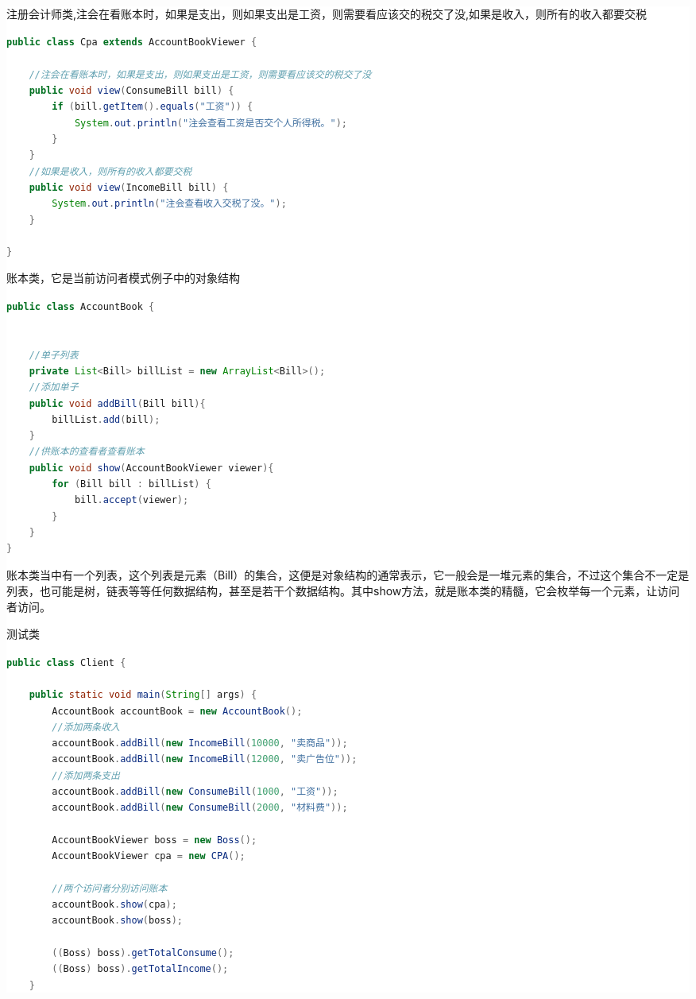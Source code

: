 注册会计师类,注会在看账本时，如果是支出，则如果支出是工资，则需要看应该交的税交了没,如果是收入，则所有的收入都要交税

```java
public class Cpa extends AccountBookViewer {

	//注会在看账本时，如果是支出，则如果支出是工资，则需要看应该交的税交了没
    public void view(ConsumeBill bill) {
        if (bill.getItem().equals("工资")) {
            System.out.println("注会查看工资是否交个人所得税。");
        }
    }
    //如果是收入，则所有的收入都要交税
    public void view(IncomeBill bill) {
        System.out.println("注会查看收入交税了没。");
    }
    
}
```

账本类，它是当前访问者模式例子中的对象结构

```java
public class AccountBook {
	
	
	//单子列表
    private List<Bill> billList = new ArrayList<Bill>();
    //添加单子
    public void addBill(Bill bill){
        billList.add(bill);
    }
    //供账本的查看者查看账本
    public void show(AccountBookViewer viewer){
        for (Bill bill : billList) {
            bill.accept(viewer);
        }
    }
}
```

账本类当中有一个列表，这个列表是元素（Bill）的集合，这便是对象结构的通常表示，它一般会是一堆元素的集合，不过这个集合不一定是列表，也可能是树，链表等等任何数据结构，甚至是若干个数据结构。其中show方法，就是账本类的精髓，它会枚举每一个元素，让访问者访问。

测试类

```java
public class Client {

    public static void main(String[] args) {
        AccountBook accountBook = new AccountBook();
        //添加两条收入
        accountBook.addBill(new IncomeBill(10000, "卖商品"));
        accountBook.addBill(new IncomeBill(12000, "卖广告位"));
        //添加两条支出
        accountBook.addBill(new ConsumeBill(1000, "工资"));
        accountBook.addBill(new ConsumeBill(2000, "材料费"));

        AccountBookViewer boss = new Boss();
        AccountBookViewer cpa = new CPA();

        //两个访问者分别访问账本
        accountBook.show(cpa);
        accountBook.show(boss);

        ((Boss) boss).getTotalConsume();
        ((Boss) boss).getTotalIncome();
    }
```